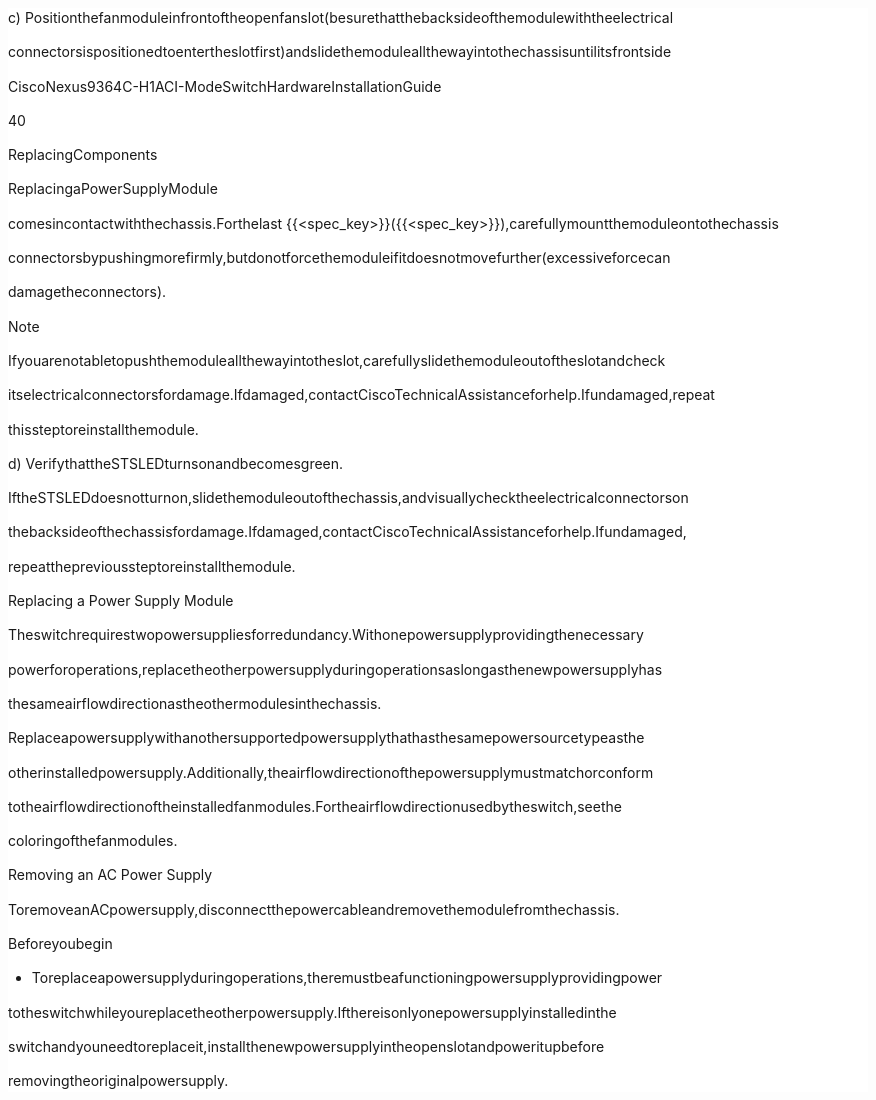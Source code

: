 c) Positionthefanmoduleinfrontoftheopenfanslot(besurethatthebacksideofthemodulewiththeelectrical

connectorsispositionedtoentertheslotfirst)andslidethemoduleallthewayintothechassisuntilitsfrontside

CiscoNexus9364C-H1ACI-ModeSwitchHardwareInstallationGuide

40

ReplacingComponents

ReplacingaPowerSupplyModule

comesincontactwiththechassis.Forthelast {{<spec_key>}}({{<spec_key>}}),carefullymountthemoduleontothechassis

connectorsbypushingmorefirmly,butdonotforcethemoduleifitdoesnotmovefurther(excessiveforcecan

damagetheconnectors).

Note

Ifyouarenotabletopushthemoduleallthewayintotheslot,carefullyslidethemoduleoutoftheslotandcheck

itselectricalconnectorsfordamage.Ifdamaged,contactCiscoTechnicalAssistanceforhelp.Ifundamaged,repeat

thissteptoreinstallthemodule.

d) VerifythattheSTSLEDturnsonandbecomesgreen.

IftheSTSLEDdoesnotturnon,slidethemoduleoutofthechassis,andvisuallychecktheelectricalconnectorson

thebacksideofthechassisfordamage.Ifdamaged,contactCiscoTechnicalAssistanceforhelp.Ifundamaged,

repeattheprevioussteptoreinstallthemodule.

Replacing a Power Supply Module

Theswitchrequirestwopowersuppliesforredundancy.Withonepowersupplyprovidingthenecessary

powerforoperations,replacetheotherpowersupplyduringoperationsaslongasthenewpowersupplyhas

thesameairflowdirectionastheothermodulesinthechassis.

Replaceapowersupplywithanothersupportedpowersupplythathasthesamepowersourcetypeasthe

otherinstalledpowersupply.Additionally,theairflowdirectionofthepowersupplymustmatchorconform

totheairflowdirectionoftheinstalledfanmodules.Fortheairflowdirectionusedbytheswitch,seethe

coloringofthefanmodules.

Removing an AC Power Supply

ToremoveanACpowersupply,disconnectthepowercableandremovethemodulefromthechassis.

Beforeyoubegin

* Toreplaceapowersupplyduringoperations,theremustbeafunctioningpowersupplyprovidingpower

totheswitchwhileyoureplacetheotherpowersupply.Ifthereisonlyonepowersupplyinstalledinthe

switchandyouneedtoreplaceit,installthenewpowersupplyintheopenslotandpoweritupbefore

removingtheoriginalpowersupply.
